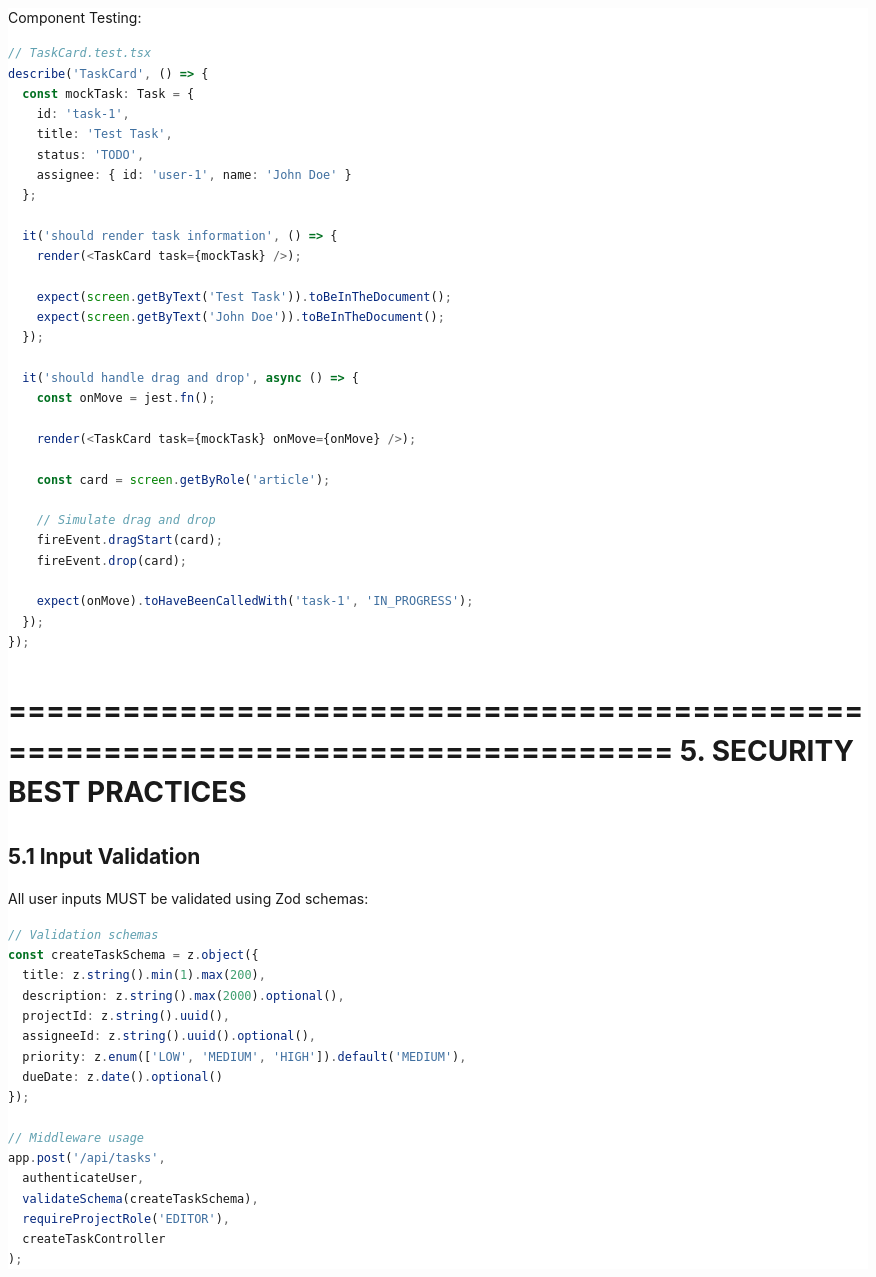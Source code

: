 Component Testing:
```typescript
// TaskCard.test.tsx
describe('TaskCard', () => {
  const mockTask: Task = {
    id: 'task-1',
    title: 'Test Task',
    status: 'TODO',
    assignee: { id: 'user-1', name: 'John Doe' }
  };
  
  it('should render task information', () => {
    render(<TaskCard task={mockTask} />);
    
    expect(screen.getByText('Test Task')).toBeInTheDocument();
    expect(screen.getByText('John Doe')).toBeInTheDocument();
  });
  
  it('should handle drag and drop', async () => {
    const onMove = jest.fn();
    
    render(<TaskCard task={mockTask} onMove={onMove} />);
    
    const card = screen.getByRole('article');
    
    // Simulate drag and drop
    fireEvent.dragStart(card);
    fireEvent.drop(card);
    
    expect(onMove).toHaveBeenCalledWith('task-1', 'IN_PROGRESS');
  });
});
```

================================================================================
5. SECURITY BEST PRACTICES
================================================================================

5.1 Input Validation
--------------------

All user inputs MUST be validated using Zod schemas:

```typescript
// Validation schemas
const createTaskSchema = z.object({
  title: z.string().min(1).max(200),
  description: z.string().max(2000).optional(),
  projectId: z.string().uuid(),
  assigneeId: z.string().uuid().optional(),
  priority: z.enum(['LOW', 'MEDIUM', 'HIGH']).default('MEDIUM'),
  dueDate: z.date().optional()
});

// Middleware usage
app.post('/api/tasks', 
  authenticateUser,
  validateSchema(createTaskSchema),
  requireProjectRole('EDITOR'),
  createTaskController
);
```
